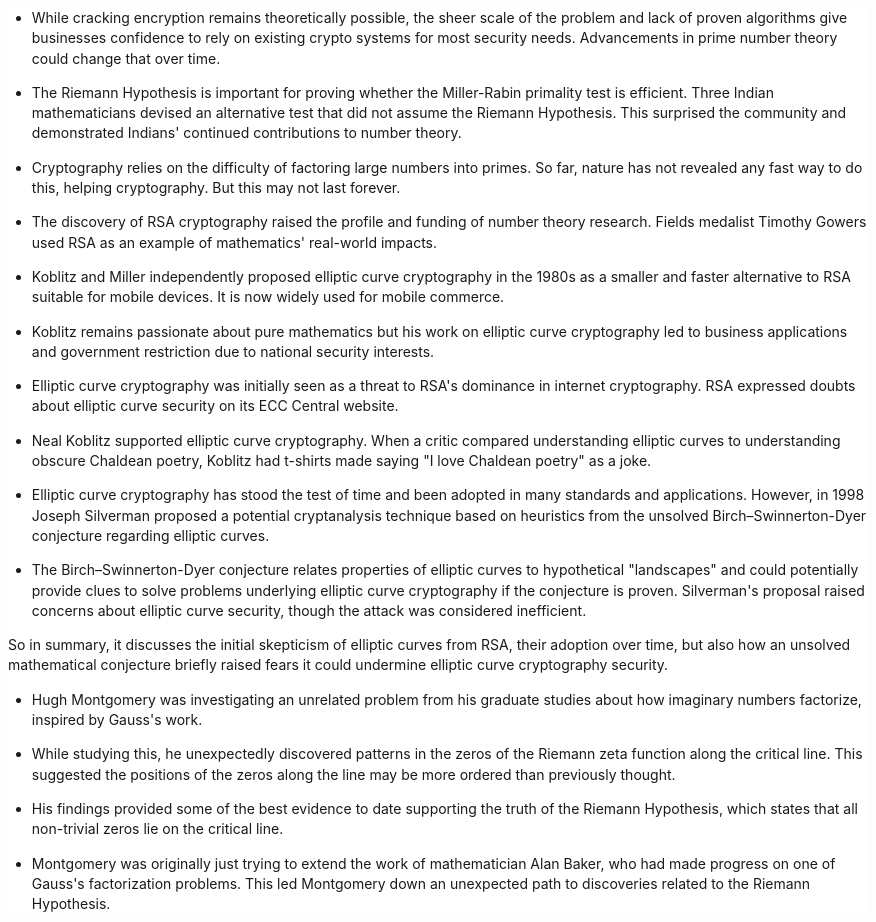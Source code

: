 - While cracking encryption remains theoretically possible, the sheer scale of the problem and lack of proven algorithms give businesses confidence to rely on existing crypto systems for most security needs. Advancements in prime number theory could change that over time.

 

- The Riemann Hypothesis is important for proving whether the Miller-Rabin primality test is efficient. Three Indian mathematicians devised an alternative test that did not assume the Riemann Hypothesis. This surprised the community and demonstrated Indians' continued contributions to number theory. 

- Cryptography relies on the difficulty of factoring large numbers into primes. So far, nature has not revealed any fast way to do this, helping cryptography. But this may not last forever.

- The discovery of RSA cryptography raised the profile and funding of number theory research. Fields medalist Timothy Gowers used RSA as an example of mathematics' real-world impacts.

- Koblitz and Miller independently proposed elliptic curve cryptography in the 1980s as a smaller and faster alternative to RSA suitable for mobile devices. It is now widely used for mobile commerce. 

- Koblitz remains passionate about pure mathematics but his work on elliptic curve cryptography led to business applications and government restriction due to national security interests.

 

- Elliptic curve cryptography was initially seen as a threat to RSA's dominance in internet cryptography. RSA expressed doubts about elliptic curve security on its ECC Central website. 

- Neal Koblitz supported elliptic curve cryptography. When a critic compared understanding elliptic curves to understanding obscure Chaldean poetry, Koblitz had t-shirts made saying "I love Chaldean poetry" as a joke.

- Elliptic curve cryptography has stood the test of time and been adopted in many standards and applications. However, in 1998 Joseph Silverman proposed a potential cryptanalysis technique based on heuristics from the unsolved Birch–Swinnerton-Dyer conjecture regarding elliptic curves. 

- The Birch–Swinnerton-Dyer conjecture relates properties of elliptic curves to hypothetical "landscapes" and could potentially provide clues to solve problems underlying elliptic curve cryptography if the conjecture is proven. Silverman's proposal raised concerns about elliptic curve security, though the attack was considered inefficient.

So in summary, it discusses the initial skepticism of elliptic curves from RSA, their adoption over time, but also how an unsolved mathematical conjecture briefly raised fears it could undermine elliptic curve cryptography security.

 

- Hugh Montgomery was investigating an unrelated problem from his graduate studies about how imaginary numbers factorize, inspired by Gauss's work. 

- While studying this, he unexpectedly discovered patterns in the zeros of the Riemann zeta function along the critical line. This suggested the positions of the zeros along the line may be more ordered than previously thought.

- His findings provided some of the best evidence to date supporting the truth of the Riemann Hypothesis, which states that all non-trivial zeros lie on the critical line. 

- Montgomery was originally just trying to extend the work of mathematician Alan Baker, who had made progress on one of Gauss's factorization problems. This led Montgomery down an unexpected path to discoveries related to the Riemann Hypothesis.
